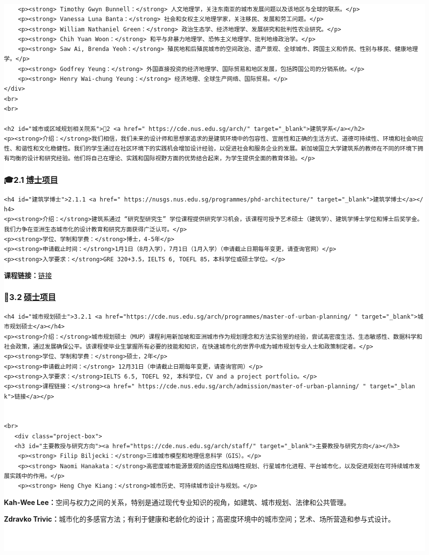         <p><strong> Timothy Gwyn Bunnell：</strong> 人文地理学，关注东南亚的城市发展问题以及该地区与全球的联系。</p>
        <p><strong> Vanessa Luna Banta：</strong> 社会和女权主义地理学家，关注移民、发展和劳工问题。</p>
        <p><strong> William Nathaniel Green：</strong> 政治生态学、经济地理学、发展研究和批判性农业研究。</p>
        <p><strong> Chih Yuan Woon：</strong> 和平与非暴力地理学、恐怖主义地理学、批判地缘政治学。</p>
        <p><strong> Saw Ai, Brenda Yeoh：</strong> 殖民地和后殖民城市的空间政治、遗产景观、全球城市、跨国主义和侨民、性别与移民、健康地理学。</p>
        <p><strong> Godfrey Yeung：</strong> 外国直接投资的经济地理学、国际贸易和地区发展，包括跨国公司的分销系统。</p>
        <p><strong> Henry Wai-chung Yeung：</strong> 经济地理、全球生产网络、国际贸易。</p>
    </div>
    <br>
    <br>

    <h2 id="城市或区域规划相关院系">🏫2 <a href=" https://cde.nus.edu.sg/arch/" target="_blank">建筑学系</a></h2>
    <p><strong>介绍：</strong>我们相信，我们未来的设计师和思想家追求的是建筑环境中的包容性、宜居性和正确的生活方式、道德可持续性、环境和社会响应性、和谐性和文化稳健性。我们的学生通过在社区环境下的实践机会增加设计经验，以促进社会和服务企业的发展。新加坡国立大学建筑系的教师在不同的环境下拥有均衡的设计和研究经验。他们将自己在理论、实践和国际视野方面的优势结合起来，为学生提供全面的教育体验。</p>

<h3 id="博士项目">🎓2.1 <a href=" https://nusgs.nus.edu.sg/programmes/phd-architecture/ " target="_blank">博士项目</a></h3>

    <h4 id="建筑学博士">2.1.1 <a href=" https://nusgs.nus.edu.sg/programmes/phd-architecture/" target="_blank">建筑学博士</a></h4>
    <p><strong>介绍：</strong>建筑系通过 “研究型研究生” 学位课程提供研究学习机会，该课程可授予艺术硕士（建筑学）、建筑学博士学位和博士后奖学金。我们力争在亚洲生态城市化的设计教育和研究方面获得广泛认可。</p>
    <p><strong>学位、学制和学费：</strong>博士，4-5年</p>
    <p><strong>申请截止时间：</strong>1月1日（8月入学），7月1日（1月入学）（申请截止日期每年变更，请查询官网）</p>
    <p><strong>入学要求：</strong>GRE 320+3.5，IELTS 6, TOEFL 85，本科学位或硕士学位。</p>
<p><strong>课程链接：</strong><a href=" https://fass.nus.edu.sg/socanth/graduate-course-description/ " target="_blank">链接</a></p>

<h3 id="硕士项目">📖3.2 <a href="https://cde.nus.edu.sg/arch/programmes/master-of-urban-planning/" target="_blank">硕士项目</a></h3>

    <h4 id="城市规划硕士">3.2.1 <a href="https://cde.nus.edu.sg/arch/programmes/master-of-urban-planning/ " target="_blank">城市规划硕士</a></h4>
    <p><strong>介绍：</strong>城市规划硕士（MUP）课程利用新加坡和亚洲城市作为规划理念和方法实验室的经验，尝试高密度生活、生态敏感性、数据科学和社会政策，通过发展确保公平。该课程使毕业生掌握所有必要的技能和知识，在快速城市化的世界中成为城市规划专业人士和政策制定者。</p>
    <p><strong>学位、学制和学费：</strong>硕士，2年</p>
    <p><strong>申请截止时间：</strong> 12月31日（申请截止日期每年变更，请查询官网）</p>
    <p><strong>入学要求：</strong>IELTS 6.5, TOEFL 92, 本科学位，CV and a project portfolio。</p>
    <p><strong>课程链接：</strong><a href=" https://cde.nus.edu.sg/arch/admission/master-of-urban-planning/ " target="_blank">链接</a></p>

    
    <br>
       <div class="project-box">
       <h3 id="主要教授与研究方向"><a href="https://cde.nus.edu.sg/arch/staff/" target="_blank">主要教授与研究方向</a></h3>
        <p><strong> Filip Biljecki：</strong>三维城市模型和地理信息科学（GIS）。</p>
        <p><strong> Naomi Hanakata：</strong>高密度城市能源景观的适应性和战略性规划、行星城市化进程、平台城市化，以及促进规划在可持续城市发展实践中的作用。</p>
        <p><strong> Heng Chye Kiang：</strong>城市历史、可持续城市设计与规划。</p>
<p><strong> Kah-Wee Lee：</strong>空间与权力之间的关系，特别是通过现代专业知识的视角，如建筑、城市规划、法律和公共管理。</p>
        <p><strong> Zdravko Trivic：</strong>城市化的多感官方法；有利于健康和老龄化的设计；高密度环境中的城市空间；艺术、场所营造和参与式设计。</p>
    </div>
<br>
    <br>
